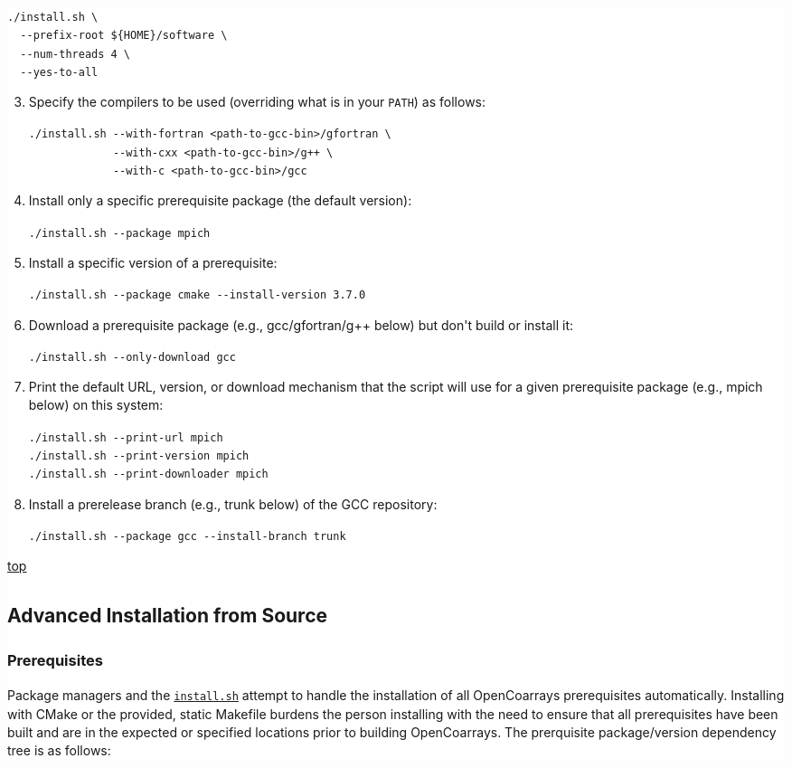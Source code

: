    ```
   ./install.sh \
     --prefix-root ${HOME}/software \
     --num-threads 4 \
     --yes-to-all
   ```

3. Specify the compilers to be used (overriding what is in your `PATH`) as follows:

   ```
   ./install.sh --with-fortran <path-to-gcc-bin>/gfortran \
                --with-cxx <path-to-gcc-bin>/g++ \
                --with-c <path-to-gcc-bin>/gcc
   ```

4. Install only a specific prerequisite package (the default version):

   ```
   ./install.sh --package mpich
   ```

5. Install a specific version of a prerequisite:

   ```
   ./install.sh --package cmake --install-version 3.7.0
   ```

6. Download a prerequisite package (e.g., gcc/gfortran/g++ below) but
   don't build or install it:

   ```
   ./install.sh --only-download gcc
   ```

7. Print the default URL, version, or download mechanism that the
   script will use for a given prerequisite package (e.g., mpich
   below) on this system:

   ```
   ./install.sh --print-url mpich
   ./install.sh --print-version mpich
   ./install.sh --print-downloader mpich
   ```

8. Install a prerelease branch (e.g., trunk below) of the GCC repository:

   ```
   ./install.sh --package gcc --install-branch trunk
   ```

[top]

## Advanced Installation from Source ##

### Prerequisites ###

Package managers and the [`install.sh`] attempt to handle the installation
of all OpenCoarrays prerequisites automatically.  Installing with CMake
or the provided, static Makefile burdens the person installing with the
need to ensure that all prerequisites have been built and are in the
expected or specified locations prior to building OpenCoarrays. The
prerquisite package/version dependency tree is as follows:


[Internal document links]: #
[top]: #top
[Developer Build and Install]: #developer-build-and-install
[End-User Installation]: #end-user-installation
[macOS]: #macos
[Windows]: #windows
[Linux]: #linux
[FreeBSD]: #freebsd
[Virtual machine]: #virtual-machine
[Installation Script]: #installation-script
[Advanced Installation from Source]: #advanced-installation-from-source
[Prerequisites]: #prerequisites
[CMake]: #cmake
[Make]: #make
[Links to source]: #
[`install.sh`]: ./install.sh
[`INSTALL`]: ./INSTALL
[URLs]: #
[OC-on-repology]: https://repology.org/project/opencoarrays/versions
[repology-badge]: https://repology.org/badge/vertical-allrepos/opencoarrays.svg
[FreeBSD ports/packages installation information]: https://www.freebsd.org/doc/en_US.ISO8859-1/books/handbook/ports.html
[GH all releases badge]: https://img.shields.io/github/downloads/sourceryinstitute/OpenCoarrays/total.svg?style=flat-square
[GH release badge]: https://img.shields.io/github/release/sourceryinstitute/OpenCoarrays.svg?style=flat-square
[Homebrew badge]: https://img.shields.io/homebrew/v/opencoarrays.svg?style=flat-square
[linuxbrew]: http://linuxbrew.sh
[braumeister link]: http://braumeister.org/formula/opencoarrays
[APT package]: https://qa.debian.org/popcon.php?package=open-coarrays
[APT]: https://en.wikipedia.org/wiki/APT_(Debian)
[HPCLinux]: http://www.paratools.com/hpclinux/
[Brewfile]: https://github.com/sourceryinstitute/OpenCoarrays/blob/master/Brewfile
[INSTALL.pdf]: https://md2pdf.herokuapp.com/sourceryinstitute/OpenCoarrays/blob/master/INSTALL.pdf
[INSTALL.md]: https://github.com/sourceryinstitute/OpenCoarrays/blob/master/INSTALL.md
[CMake]: https://cmake.org
[Git-Bash]: https://gitforwindows.org/
[GCC, GFortran, Unix Make]: http://www.equation.com/servlet/equation.cmd?fa=programminglog
[Intel OneAPI Base]: https://www.intel.com/content/www/us/en/developer/tools/oneapi/base-toolkit.htm
[Intel OneAPI HPC toolkit]: https://www.intel.com/content/www/us/en/developer/tools/oneapi/hpc-toolkit.html
[Sourcery Institute Store]: http://www.sourceryinstitute.org/store/c1/Featured_Products.html
[VirtualBox]: https://www.virtualbox.org
[download and installation instructions]: http://www.sourceryinstitute.org/uploads/4/9/9/6/49967347/overview.pdf
[yum]: http://yum.baseurl.org
[apt-get]: https://en.wikipedia.org/wiki/Advanced_Packaging_Tool
[Issues]: https://github.com/sourceryinstitute/OpenCoarrays/issues
[make.inc]: ./src/make.inc
[opencoarrays]: ./src/extensions/opencoarrays.F90
[prerequisites]: #prerequisites
[MPICH]: http://www.mpich.org
[MacPorts]: https://www.macports.org
[GCC]: http://gcc.gnu.org
[TS18508 Additional Parallel Features in Fortran]: https://isotc.iso.org/livelink/livelink/nfetch/-8919044/8919782/8919787/17001078/ISO%2DIECJTC1%2DSC22%2DWG5_N2056_Draft_TS_18508_Additional_Paralle.pdf?nodeid=17181227&vernum=0
[GFortran Binaries]:  https://gcc.gnu.org/wiki/GFortranBinaries#FromSource
[Installing GCC]: https://gcc.gnu.org/install/
[Arch Linux]: https://www.archlinux.org
[aur package]: https://aur.archlinux.org/packages/opencoarrays/
[latest release]: https://github.com/sourceryinstitute/OpenCoarrays/releases/latest
[pdf img]: https://img.shields.io/badge/PDF-INSTALL.md-6C2DC7.svg?style=flat-square
[commit comment 20539810]: https://github.com/sourceryinstitute/OpenCoarrays/commit/26e99919fe732576f7277a0e1b83f43cc7c9d749#commitcomment-20539810
[Homebrew]: https://brew.sh
[dnf]: https://github.com/rpm-software-management/dnf
[port details]: https://www.freshports.org/lang/opencoarrays
[port search]: https://www.freebsd.org/cgi/ports.cgi?query=opencoarrays
[EasyBuild]: https://github.com/easybuilders/easybuild
[Spack]: https://github.com/spack/spack
[add a new compiler to Spack]: http://spack.readthedocs.io/en/latest/tutorial_modules.html#add-a-new-compiler
[loading the environment modules with Spack]: http://spack.readthedocs.io/en/latest/module_file_support.html#cmd-spack-module-loads
[OpenCoarrays Portfile]: https://www.macports.org/ports.php?by=name&substr=opencoarrays
[WSL]: https://blogs.msdn.microsoft.com/commandline/2017/07/10/ubuntu-now-available-from-the-windows-store/
[developer-scripts]: https://github.com/sourceryinstitute/OpenCoarrays/tree/master/developer-scripts
[src]: https://github.com/sourceryinstitute/OpenCoarrays/tree/master/src
[fork badge]: https://img.shields.io/github/forks/sourceryinstitute/OpenCoarrays.svg?style=social&label=Fork
[fork url]: https://github.com/sourceryinstitute/OpenCoarrays/fork
[star badge]: https://img.shields.io/github/stars/sourceryinstitute/OpenCoarrays.svg?style=social&label=Star
[star url]: https://github.com/sourceryinstitute/OpenCoarrays
[watch badge]: https://img.shields.io/github/watchers/sourceryinstitute/OpenCoarrays.svg?style=social&label=Watch
[twitter badge]: https://img.shields.io/twitter/url/http/shields.io.svg?style=social
[twitter url]: https://twitter.com/intent/tweet?hashtags=HPC,Fortran,PGAS&related=zbeekman,gnutools,HPCwire,HPC_Guru,hpcprogrammer,SciNetHPC,DegenerateConic,jeffdotscience,travisci&text=Stop%20programming%20w%2F%20the%20%23MPI%20docs%20in%20your%20lap%2C%20try%20Coarray%20Fortran%20w%2F%20OpenCoarrays%20%26%20GFortran!&url=https%3A//github.com/sourceryinstitute/OpenCoarrays